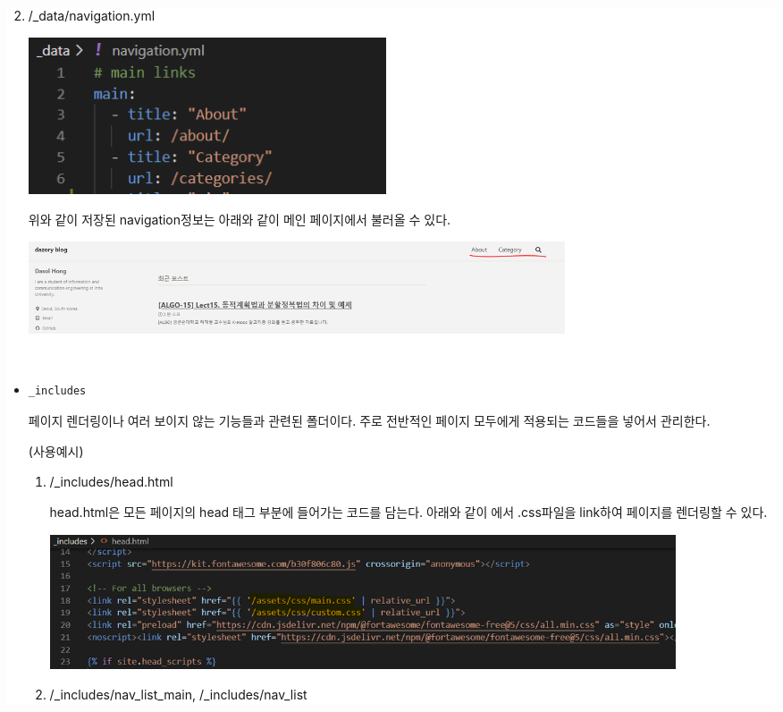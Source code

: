   2. /_data/navigation.yml

     <img src="/files/2021-07-06-etc-blog-TechBlog01/image-20210926222314140.png" alt="image-20210926222314140" style="width:400px;" />

     위와 같이 저장된 navigation정보는 아래와 같이 메인 페이지에서 불러올 수 있다.

     <img src="/files/2021-07-06-etc-blog-TechBlog01/image-20210926222409490.png" alt="image-20210926222409490" style="width:600px;" />

  <br>

* `_includes`

  페이지 렌더링이나 여러 보이지 않는 기능들과 관련된 폴더이다. 주로 전반적인 페이지 모두에게 적용되는 코드들을 넣어서 관리한다.

  (사용예시)

  1. /_includes/head.html

     head.html은 모든 페이지의 head 태그 부분에 들어가는 코드를 담는다. 아래와 같이 에서 .css파일을 link하여 페이지를 렌더링할 수 있다.

     <img src="/files/2021-07-06-etc-blog-TechBlog01/image-20210926222844353.png" alt="image-20210926222844353" style="width:700px;" />

  2. /\_includes/nav_list_main, /\_includes/nav_list
